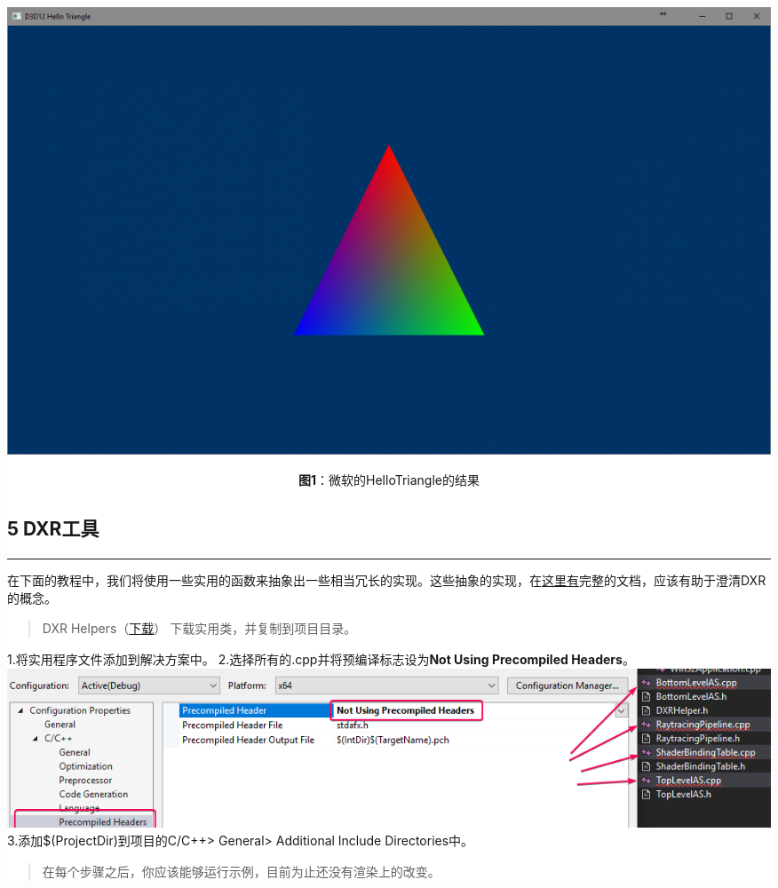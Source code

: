 ![HelloTriangle](images/01_hello_triangle.png)
<center><b>图1</b>：微软的HelloTriangle的结果</center>

## 5 DXR工具
***
在下面的教程中，我们将使用一些实用的函数来抽象出一些相当冗长的实现。这些抽象的实现，在[这里有](https://developer.nvidia.com/rtx/raytracing/dxr/DX12-Raytracing-tutorial/dxr_tutorial_helpers)完整的文档，应该有助于澄清DXR的概念。

>DXR Helpers（[下载](https://developer.nvidia.com/rtx/raytracing/dxr/tutorial/Files/DXRHelpers.zip)） 下载实用类，并复制到项目目录。

1.将实用程序文件添加到解决方案中。
2.选择所有的.cpp并将预编译标志设为**Not Using Precompiled Headers**。
![precompiledHeaders](images/precompiledHeaders.png)
3.添加$(ProjectDir)到项目的C/C++> General> Additional Include Directories中。
>在每个步骤之后，你应该能够运行示例，目前为止还没有渲染上的改变。
